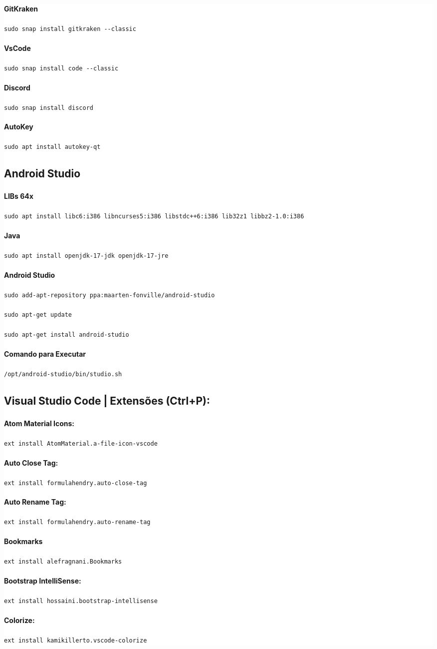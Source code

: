 #### GitKraken
    sudo snap install gitkraken --classic

#### VsCode
    sudo snap install code --classic
    
#### Discord
    sudo snap install discord

#### AutoKey
	sudo apt install autokey-qt
    
## Android Studio

#### LIBs 64x
    sudo apt install libc6:i386 libncurses5:i386 libstdc++6:i386 lib32z1 libbz2-1.0:i386
    
#### Java
    sudo apt install openjdk-17-jdk openjdk-17-jre
    
#### Android Studio
    sudo add-apt-repository ppa:maarten-fonville/android-studio
####
    sudo apt-get update
####
    sudo apt-get install android-studio

#### Comando para Executar
    /opt/android-studio/bin/studio.sh

## Visual Studio Code | Extensões (Ctrl+P):

#### Atom Material Icons:
    ext install AtomMaterial.a-file-icon-vscode

#### Auto Close Tag:
    ext install formulahendry.auto-close-tag

#### Auto Rename Tag:
    ext install formulahendry.auto-rename-tag

#### Bookmarks
	ext install alefragnani.Bookmarks

#### Bootstrap IntelliSense:
	ext install hossaini.bootstrap-intellisense

#### Colorize:
    ext install kamikillerto.vscode-colorize
